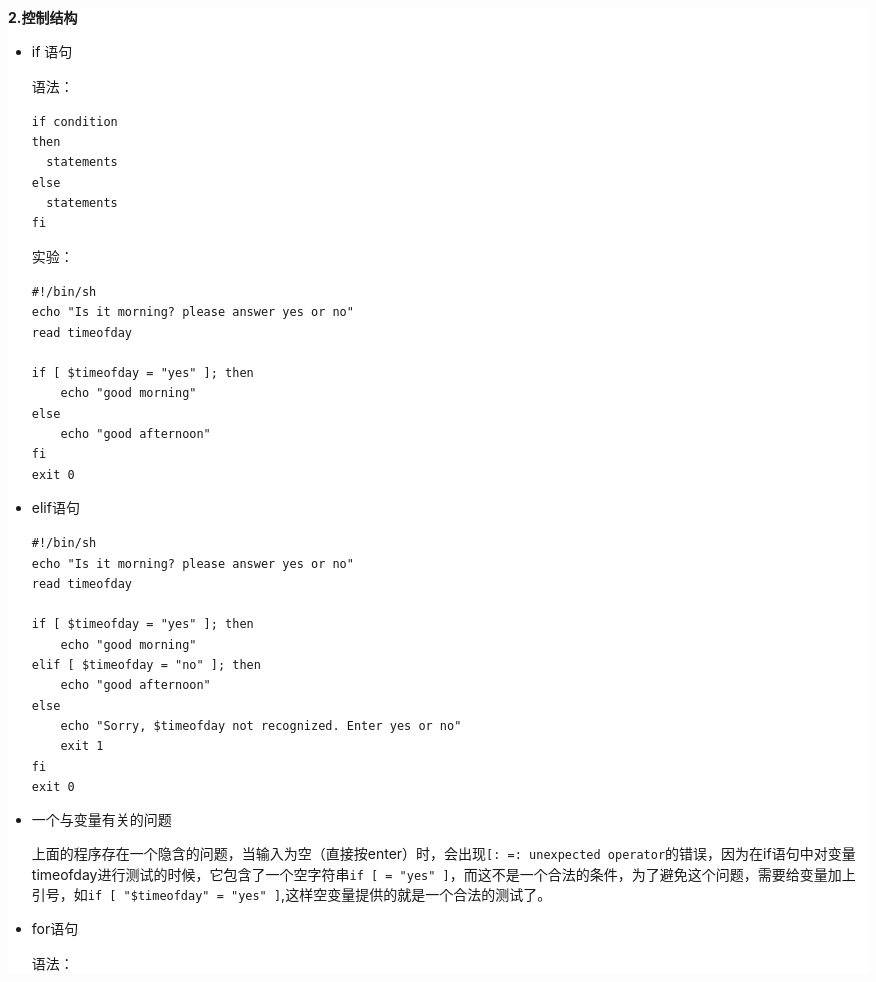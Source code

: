 **2.控制结构**

* if 语句

  语法：

  ```shell
  if condition
  then
  	statements
  else
  	statements
  fi
  ```

  实验：

  ```shell
  #!/bin/sh
  echo "Is it morning? please answer yes or no"
  read timeofday
  
  if [ $timeofday = "yes" ]; then
      echo "good morning"
  else 
      echo "good afternoon"
  fi
  exit 0
  ```

* elif语句

  ```shell
  #!/bin/sh
  echo "Is it morning? please answer yes or no"
  read timeofday
  
  if [ $timeofday = "yes" ]; then
      echo "good morning"
  elif [ $timeofday = "no" ]; then
      echo "good afternoon"
  else
      echo "Sorry, $timeofday not recognized. Enter yes or no"
      exit 1
  fi
  exit 0
  ```

* 一个与变量有关的问题

  上面的程序存在一个隐含的问题，当输入为空（直接按enter）时，会出现`[: =: unexpected operator`的错误，因为在if语句中对变量timeofday进行测试的时候，它包含了一个空字符串`if [ = "yes" ]`，而这不是一个合法的条件，为了避免这个问题，需要给变量加上引号，如`if [ "$timeofday" = "yes" ]`,这样空变量提供的就是一个合法的测试了。

* for语句

  语法：
